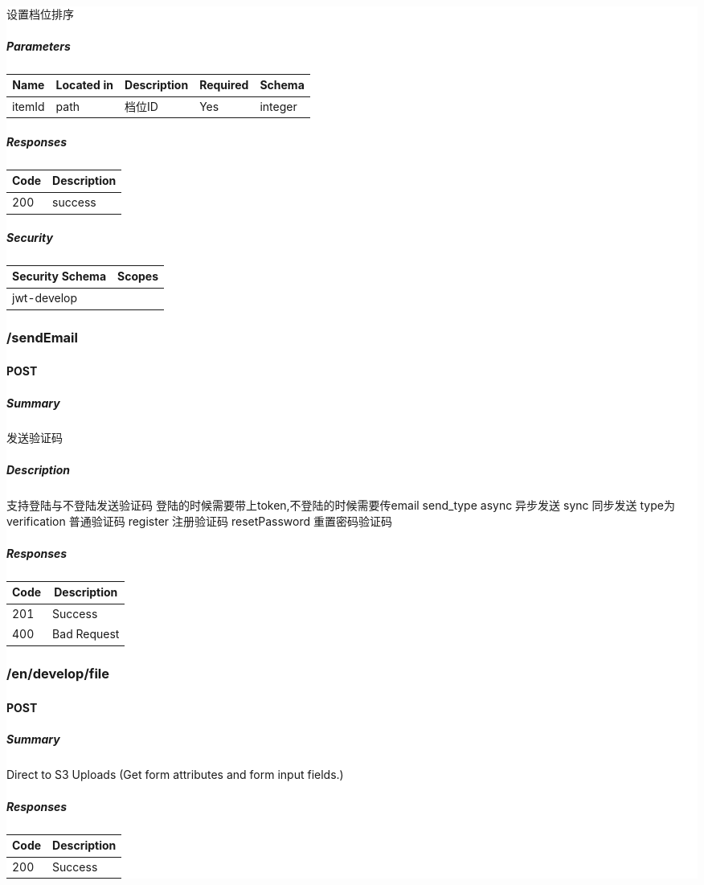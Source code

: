 设置档位排序

##### Parameters

| Name | Located in | Description | Required | Schema |
| ---- | ---------- | ----------- | -------- | ---- |
| itemId | path | 档位ID | Yes | integer |

##### Responses

| Code | Description |
| ---- | ----------- |
| 200 | success |

##### Security

| Security Schema | Scopes |
| --- | --- |
| jwt-develop | |

### /sendEmail

#### POST
##### Summary

发送验证码

##### Description

支持登陆与不登陆发送验证码 登陆的时候需要带上token,不登陆的时候需要传email send_type async 异步发送 sync 同步发送 type为 verification 普通验证码 register 注册验证码 resetPassword 重置密码验证码

##### Responses

| Code | Description |
| ---- | ----------- |
| 201 | Success |
| 400 | Bad Request |

### /en/develop/file

#### POST
##### Summary

Direct to S3 Uploads (Get form attributes and form input fields.)

##### Responses

| Code | Description |
| ---- | ----------- |
| 200 | Success |
